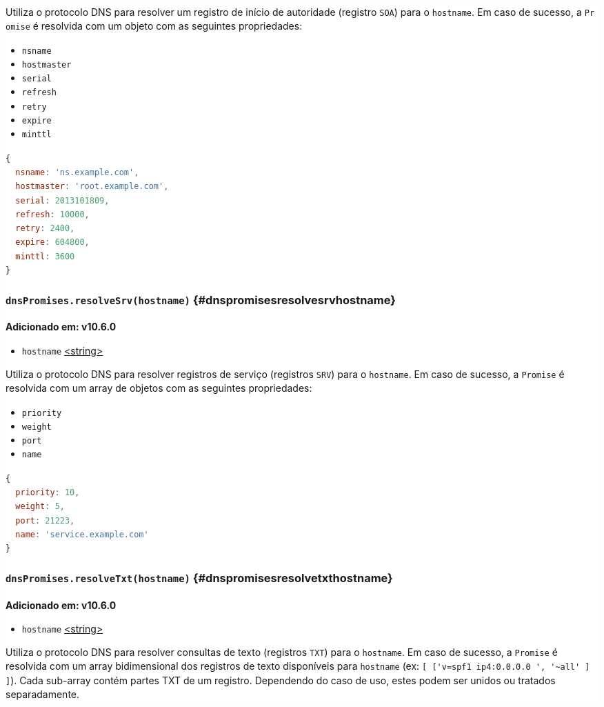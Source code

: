 Utiliza o protocolo DNS para resolver um registro de início de autoridade (registro `SOA`) para o `hostname`. Em caso de sucesso, a `Promise` é resolvida com um objeto com as seguintes propriedades:

- `nsname`
- `hostmaster`
- `serial`
- `refresh`
- `retry`
- `expire`
- `minttl`

```js [ESM]
{
  nsname: 'ns.example.com',
  hostmaster: 'root.example.com',
  serial: 2013101809,
  refresh: 10000,
  retry: 2400,
  expire: 604800,
  minttl: 3600
}
```
### `dnsPromises.resolveSrv(hostname)` {#dnspromisesresolvesrvhostname}

**Adicionado em: v10.6.0**

- `hostname` [\<string\>](https://developer.mozilla.org/en-US/docs/Web/JavaScript/Data_structures#String_type)

Utiliza o protocolo DNS para resolver registros de serviço (registros `SRV`) para o `hostname`. Em caso de sucesso, a `Promise` é resolvida com um array de objetos com as seguintes propriedades:

- `priority`
- `weight`
- `port`
- `name`

```js [ESM]
{
  priority: 10,
  weight: 5,
  port: 21223,
  name: 'service.example.com'
}
```
### `dnsPromises.resolveTxt(hostname)` {#dnspromisesresolvetxthostname}

**Adicionado em: v10.6.0**

- `hostname` [\<string\>](https://developer.mozilla.org/en-US/docs/Web/JavaScript/Data_structures#String_type)

Utiliza o protocolo DNS para resolver consultas de texto (registros `TXT`) para o `hostname`. Em caso de sucesso, a `Promise` é resolvida com um array bidimensional dos registros de texto disponíveis para `hostname` (ex: `[ ['v=spf1 ip4:0.0.0.0 ', '~all' ] ]`). Cada sub-array contém partes TXT de um registro. Dependendo do caso de uso, estes podem ser unidos ou tratados separadamente.

